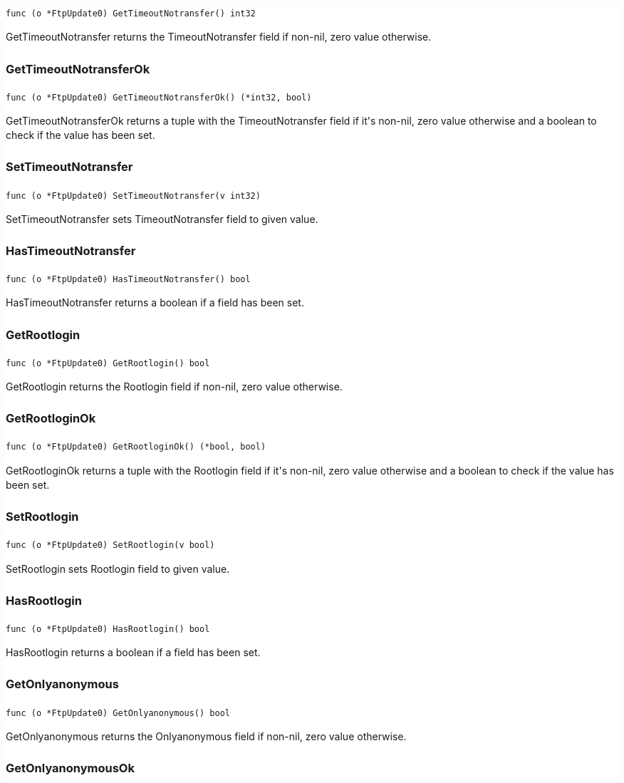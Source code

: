 `func (o *FtpUpdate0) GetTimeoutNotransfer() int32`

GetTimeoutNotransfer returns the TimeoutNotransfer field if non-nil, zero value otherwise.

### GetTimeoutNotransferOk

`func (o *FtpUpdate0) GetTimeoutNotransferOk() (*int32, bool)`

GetTimeoutNotransferOk returns a tuple with the TimeoutNotransfer field if it's non-nil, zero value otherwise
and a boolean to check if the value has been set.

### SetTimeoutNotransfer

`func (o *FtpUpdate0) SetTimeoutNotransfer(v int32)`

SetTimeoutNotransfer sets TimeoutNotransfer field to given value.

### HasTimeoutNotransfer

`func (o *FtpUpdate0) HasTimeoutNotransfer() bool`

HasTimeoutNotransfer returns a boolean if a field has been set.

### GetRootlogin

`func (o *FtpUpdate0) GetRootlogin() bool`

GetRootlogin returns the Rootlogin field if non-nil, zero value otherwise.

### GetRootloginOk

`func (o *FtpUpdate0) GetRootloginOk() (*bool, bool)`

GetRootloginOk returns a tuple with the Rootlogin field if it's non-nil, zero value otherwise
and a boolean to check if the value has been set.

### SetRootlogin

`func (o *FtpUpdate0) SetRootlogin(v bool)`

SetRootlogin sets Rootlogin field to given value.

### HasRootlogin

`func (o *FtpUpdate0) HasRootlogin() bool`

HasRootlogin returns a boolean if a field has been set.

### GetOnlyanonymous

`func (o *FtpUpdate0) GetOnlyanonymous() bool`

GetOnlyanonymous returns the Onlyanonymous field if non-nil, zero value otherwise.

### GetOnlyanonymousOk
